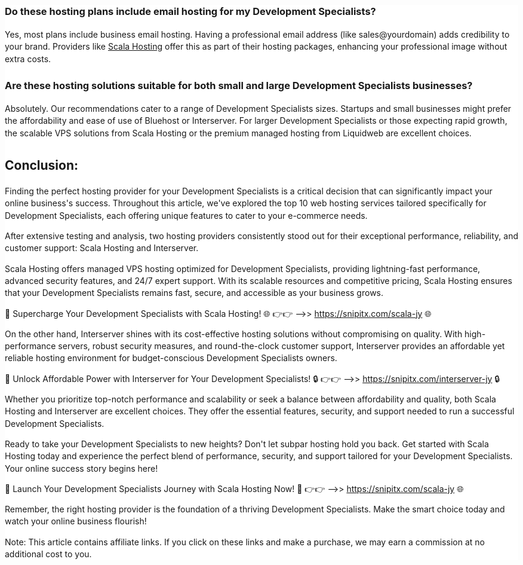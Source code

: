 ### Do these hosting plans include email hosting for my Development Specialists? 
Yes, most plans include business email hosting. Having a professional email address (like sales@yourdomain) adds credibility to your brand. Providers like [Scala Hosting](https://snipitx.com/scala-jy) offer this as part of their hosting packages, enhancing your professional image without extra costs.

### Are these hosting solutions suitable for both small and large Development Specialists businesses? 
Absolutely. Our recommendations cater to a range of Development Specialists sizes. Startups and small businesses might prefer the affordability and ease of use of Bluehost or Interserver. For larger Development Specialists or those expecting rapid growth, the scalable VPS solutions from Scala Hosting or the premium managed hosting from Liquidweb are excellent choices.

## Conclusion:

Finding the perfect hosting provider for your Development Specialists is a critical decision that can significantly impact your online business's success. Throughout this article, we've explored the top 10 web hosting services tailored specifically for Development Specialists, each offering unique features to cater to your e-commerce needs.

After extensive testing and analysis, two hosting providers consistently stood out for their exceptional performance, reliability, and customer support: Scala Hosting and Interserver.

Scala Hosting offers managed VPS hosting optimized for Development Specialists, providing lightning-fast performance, advanced security features, and 24/7 expert support. With its scalable resources and competitive pricing, Scala Hosting ensures that your Development Specialists remains fast, secure, and accessible as your business grows.

🚀 Supercharge Your Development Specialists with Scala Hosting! 🌐
👉👉 -->> https://snipitx.com/scala-jy 🌐

On the other hand, Interserver shines with its cost-effective hosting solutions without compromising on quality. With high-performance servers, robust security measures, and round-the-clock customer support, Interserver provides an affordable yet reliable hosting environment for budget-conscious Development Specialists owners.

💸 Unlock Affordable Power with Interserver for Your Development Specialists! 🔒
👉👉 -->> https://snipitx.com/interserver-jy 🔒

Whether you prioritize top-notch performance and scalability or seek a balance between affordability and quality, both Scala Hosting and Interserver are excellent choices. They offer the essential features, security, and support needed to run a successful Development Specialists.

Ready to take your Development Specialists to new heights? Don't let subpar hosting hold you back. Get started with Scala Hosting today and experience the perfect blend of performance, security, and support tailored for your Development Specialists. Your online success story begins here!

🚀 Launch Your Development Specialists Journey with Scala Hosting Now! 🌟
👉👉 -->> https://snipitx.com/scala-jy 🌐

Remember, the right hosting provider is the foundation of a thriving Development Specialists. Make the smart choice today and watch your online business flourish!

Note: This article contains affiliate links. If you click on these links and make a purchase, we may earn a commission at no additional cost to you.